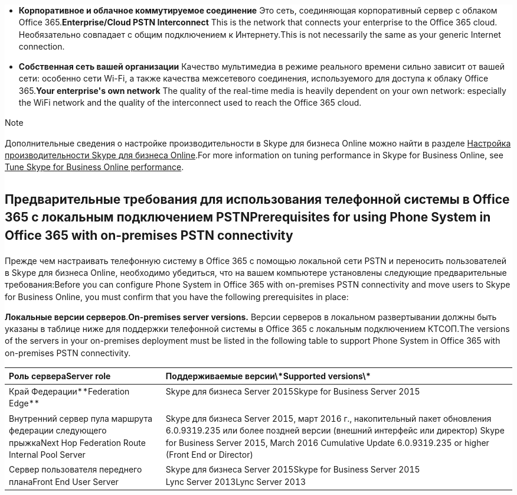 - <span data-ttu-id="c9546-140">**Корпоративное и облачное коммутируемое соединение** Это сеть, соединяющая корпоративный сервер с облаком Office 365.</span><span class="sxs-lookup"><span data-stu-id="c9546-140">**Enterprise/Cloud PSTN Interconnect** This is the network that connects your enterprise to the Office 365 cloud.</span></span> <span data-ttu-id="c9546-141">Необязательно совпадает с общим подключением к Интернету.</span><span class="sxs-lookup"><span data-stu-id="c9546-141">This is not necessarily the same as your generic Internet connection.</span></span>

- <span data-ttu-id="c9546-142">**Собственная сеть вашей организации** Качество мультимедиа в режиме реального времени сильно зависит от вашей сети: особенно сети Wi-Fi, а также качества межсетевого соединения, используемого для доступа к облаку Office 365.</span><span class="sxs-lookup"><span data-stu-id="c9546-142">**Your enterprise's own network** The quality of the real-time media is heavily dependent on your own network: especially the WiFi network and the quality of the interconnect used to reach the Office 365 cloud.</span></span>

> [!NOTE]
> <span data-ttu-id="c9546-143">Дополнительные сведения о настройке производительности в Skype для бизнеса Online можно найти в разделе [Настройка производительности Skype для бизнеса Online](https://support.office.com/en-us/article/Tune-Skype-for-Business-Online-performance-beec23c2-c5d6-4e84-a8af-e82aefca7802?ui=en-US&amp;rs=en-US&amp;ad=US).</span><span class="sxs-lookup"><span data-stu-id="c9546-143">For more information on tuning performance in Skype for Business Online, see [Tune Skype for Business Online performance](https://support.office.com/en-us/article/Tune-Skype-for-Business-Online-performance-beec23c2-c5d6-4e84-a8af-e82aefca7802?ui=en-US&amp;rs=en-US&amp;ad=US).</span></span> 

## <a name="prerequisites-for-using-phone-system-in-office-365-with-on-premises-pstn-connectivity"></a><span data-ttu-id="c9546-144">Предварительные требования для использования телефонной системы в Office 365 с локальным подключением PSTN</span><span class="sxs-lookup"><span data-stu-id="c9546-144">Prerequisites for using Phone System in Office 365 with on-premises PSTN connectivity</span></span>

<span data-ttu-id="c9546-145">Прежде чем настраивать телефонную систему в Office 365 с помощью локальной сети PSTN и переносить пользователей в Skype для бизнеса Online, необходимо убедиться, что на вашем компьютере установлены следующие предварительные требования:</span><span class="sxs-lookup"><span data-stu-id="c9546-145">Before you can configure Phone System in Office 365 with on-premises PSTN connectivity and move users to Skype for Business Online, you must confirm that you have the following prerequisites in place:</span></span>

 <span data-ttu-id="c9546-146">**Локальные версии серверов**.</span><span class="sxs-lookup"><span data-stu-id="c9546-146">**On-premises server versions.**</span></span> <span data-ttu-id="c9546-147">Версии серверов в локальном развертывании должны быть указаны в таблице ниже для поддержки телефонной системы в Office 365 с локальным подключением КТСОП.</span><span class="sxs-lookup"><span data-stu-id="c9546-147">The versions of the servers in your on-premises deployment must be listed in the following table to support Phone System in Office 365 with on-premises PSTN connectivity.</span></span>


| <span data-ttu-id="c9546-148">**Роль сервера**</span><span class="sxs-lookup"><span data-stu-id="c9546-148">**Server role**</span></span>                                       | <span data-ttu-id="c9546-149">**Поддерживаемые версии\\**\*</span><span class="sxs-lookup"><span data-stu-id="c9546-149">**Supported versions\\**\*</span></span>                                                                                         |
|:------------------------------------------------------|:-------------------------------------------------------------------------------------------------------------------|
| <span data-ttu-id="c9546-150">Край Федерации\*\*</span><span class="sxs-lookup"><span data-stu-id="c9546-150">Federation Edge\*\*</span></span>  <br/>                            | <span data-ttu-id="c9546-151">Skype для бизнеса Server 2015</span><span class="sxs-lookup"><span data-stu-id="c9546-151">Skype for Business Server 2015</span></span>  <br/>                                                                              |
| <span data-ttu-id="c9546-152">Внутренний сервер пула маршрута федерации следующего прыжка</span><span class="sxs-lookup"><span data-stu-id="c9546-152">Next Hop Federation Route Internal Pool Server</span></span>  <br/> | <span data-ttu-id="c9546-153">Skype для бизнеса Server 2015, март 2016 г., накопительный пакет обновления 6.0.9319.235 или более поздней версии (внешний интерфейс или директор) </span><span class="sxs-lookup"><span data-stu-id="c9546-153">Skype for Business Server 2015, March 2016 Cumulative Update 6.0.9319.235 or higher (Front End or Director)</span></span>  <br/> |
| <span data-ttu-id="c9546-154">Сервер пользователя переднего плана</span><span class="sxs-lookup"><span data-stu-id="c9546-154">Front End User Server</span></span>  <br/>                          | <span data-ttu-id="c9546-155">Skype для бизнеса Server 2015</span><span class="sxs-lookup"><span data-stu-id="c9546-155">Skype for Business Server 2015</span></span>  <br/> <span data-ttu-id="c9546-156">Lync Server 2013</span><span class="sxs-lookup"><span data-stu-id="c9546-156">Lync Server 2013</span></span>  <br/>                                                      |